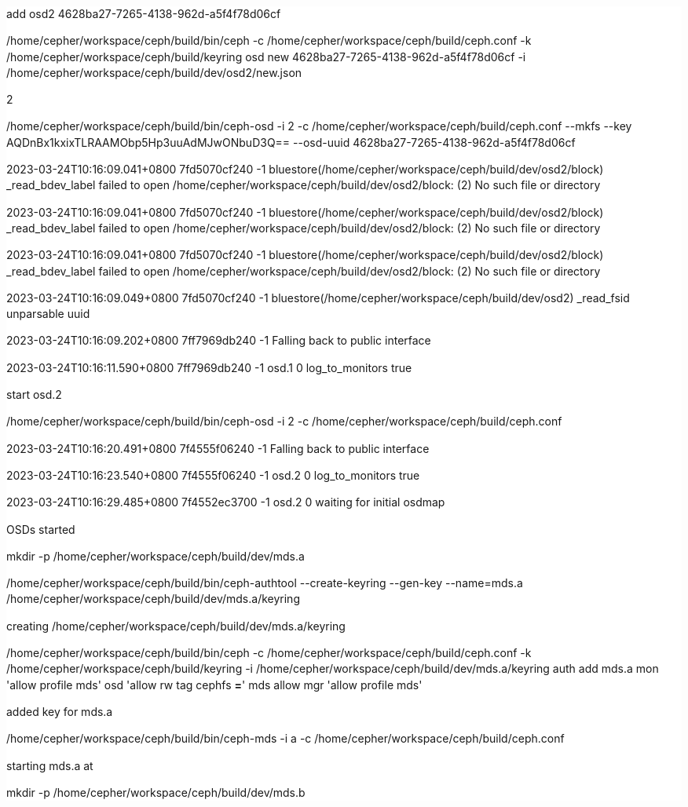 add osd2 4628ba27-7265-4138-962d-a5f4f78d06cf

/home/cepher/workspace/ceph/build/bin/ceph -c /home/cepher/workspace/ceph/build/ceph.conf -k /home/cepher/workspace/ceph/build/keyring osd new 4628ba27-7265-4138-962d-a5f4f78d06cf -i /home/cepher/workspace/ceph/build/dev/osd2/new.json

2

/home/cepher/workspace/ceph/build/bin/ceph-osd -i 2 -c /home/cepher/workspace/ceph/build/ceph.conf --mkfs --key AQDnBx1kxixTLRAAMObp5Hp3uuAdMJwONbuD3Q== --osd-uuid 4628ba27-7265-4138-962d-a5f4f78d06cf

2023-03-24T10:16:09.041+0800 7fd5070cf240 -1 bluestore(/home/cepher/workspace/ceph/build/dev/osd2/block) _read_bdev_label failed to open /home/cepher/workspace/ceph/build/dev/osd2/block: (2) No such file or directory

2023-03-24T10:16:09.041+0800 7fd5070cf240 -1 bluestore(/home/cepher/workspace/ceph/build/dev/osd2/block) _read_bdev_label failed to open /home/cepher/workspace/ceph/build/dev/osd2/block: (2) No such file or directory

2023-03-24T10:16:09.041+0800 7fd5070cf240 -1 bluestore(/home/cepher/workspace/ceph/build/dev/osd2/block) _read_bdev_label failed to open /home/cepher/workspace/ceph/build/dev/osd2/block: (2) No such file or directory

2023-03-24T10:16:09.049+0800 7fd5070cf240 -1 bluestore(/home/cepher/workspace/ceph/build/dev/osd2) _read_fsid unparsable uuid

2023-03-24T10:16:09.202+0800 7ff7969db240 -1 Falling back to public interface

2023-03-24T10:16:11.590+0800 7ff7969db240 -1 osd.1 0 log_to_monitors true

start osd.2

/home/cepher/workspace/ceph/build/bin/ceph-osd -i 2 -c /home/cepher/workspace/ceph/build/ceph.conf

2023-03-24T10:16:20.491+0800 7f4555f06240 -1 Falling back to public interface

2023-03-24T10:16:23.540+0800 7f4555f06240 -1 osd.2 0 log_to_monitors true

2023-03-24T10:16:29.485+0800 7f4552ec3700 -1 osd.2 0 waiting for initial osdmap

OSDs started

mkdir -p /home/cepher/workspace/ceph/build/dev/mds.a

/home/cepher/workspace/ceph/build/bin/ceph-authtool --create-keyring --gen-key --name=mds.a /home/cepher/workspace/ceph/build/dev/mds.a/keyring

creating /home/cepher/workspace/ceph/build/dev/mds.a/keyring

/home/cepher/workspace/ceph/build/bin/ceph -c /home/cepher/workspace/ceph/build/ceph.conf -k /home/cepher/workspace/ceph/build/keyring -i /home/cepher/workspace/ceph/build/dev/mds.a/keyring auth add mds.a mon 'allow profile mds' osd 'allow rw tag cephfs **=**' mds allow mgr 'allow profile mds'

added key for mds.a

/home/cepher/workspace/ceph/build/bin/ceph-mds -i a -c /home/cepher/workspace/ceph/build/ceph.conf

starting mds.a at

mkdir -p /home/cepher/workspace/ceph/build/dev/mds.b
